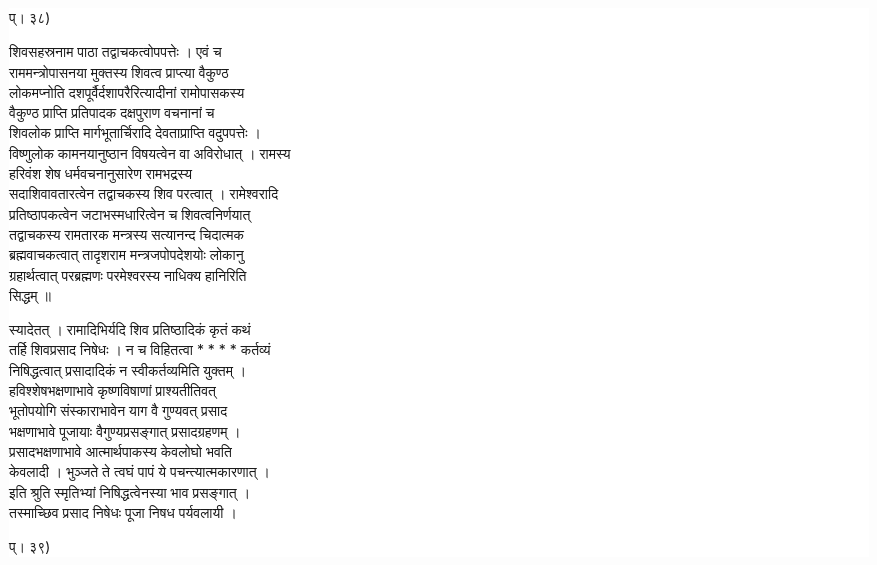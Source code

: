 प्। ३८)   
  
शिवसहस्रनाम पाठा तद्वाचकत्वोपपत्तेः । एवं च   
राममन्त्रोपासनया मुक्तस्य शिवत्व प्राप्त्या वैकुण्ठ   
लोकमप्नोति दशपूर्वैर्दशापरैरित्यादीनां रामोपासकस्य   
वैकुण्ठ प्राप्ति प्रतिपादक दक्षपुराण वचनानां च   
शिवलोक प्राप्ति मार्गभूतार्चिरादि देवताप्राप्ति वदुपपत्तेः ।   
विष्णुलोक कामनयानुष्ठान विषयत्वेन वा अविरोधात् । रामस्य   
हरिवंश शेष धर्मवचनानुसारेण रामभद्रस्य   
सदाशिवावतारत्वेन तद्वाचकस्य शिव परत्वात् । रामेश्वरादि   
प्रतिष्ठापकत्वेन जटाभस्मधारित्वेन च शिवत्वनिर्णयात्   
तद्वाचकस्य रामतारक मन्त्रस्य सत्यानन्द चिदात्मक   
ब्रह्मवाचकत्वात् तादृशराम मन्त्रजपोपदेशयोः लोकानु   
ग्रहार्थत्वात् परब्रह्मणः परमेश्वरस्य नाधिक्य हानिरिति   
सिद्धम् ॥   
  
स्यादेतत् । रामादिभिर्यदि शिव प्रतिष्ठादिकं कृतं कथं   
तर्हि शिवप्रसाद निषेधः । न च विहितत्वा * * * * कर्तव्यं   
निषिद्धत्वात् प्रसादादिकं न स्वीकर्तव्यमिति युक्तम् ।   
हविश्शेषभक्षणाभावे कृष्णविषाणां प्राश्यतीतिवत्   
भूतोपयोगि संस्काराभावेन याग वै गुण्यवत् प्रसाद   
भक्षणाभावे पूजायाः वैगुण्यप्रसङ्गात् प्रसादग्रहणम् ।   
प्रसादभक्षणाभावे आत्मार्थपाकस्य केवलोघो भवति   
केवलादी । भुञ्जते ते त्वघं पापं ये पचन्त्यात्मकारणात् ।   
इति श्रुति स्मृतिभ्यां निषिद्धत्वेनस्या भाव प्रसङ्गात् ।   
तस्माच्छिव प्रसाद निषेधः पूजा निषध पर्यवलायी ।   
  
प्। ३९)   
  
